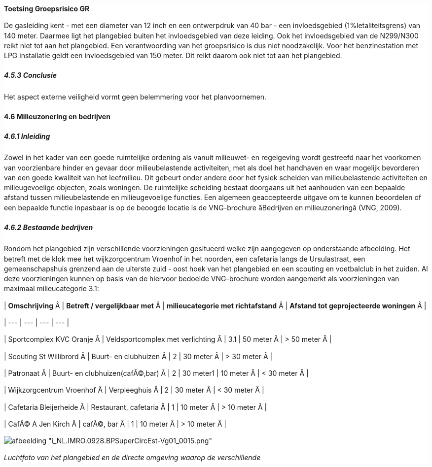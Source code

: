 **Toetsing Groepsrisico GR**

De gasleiding kent \- met een diameter van 12 inch en een ontwerpdruk van 40 bar \- een invloedsgebied (1%letaliteitsgrens) van 140 meter. Daarmee ligt het plangebied buiten het invloedsgebied van deze leiding. Ook het invloedsgebied van de N299/N300 reikt niet tot aan het plangebied. Een verantwoording van het groepsrisico is dus niet noodzakelijk. Voor het benzinestation met LPG installatie geldt een invloedsgebied van 150 meter. Dit reikt daarom ook niet tot aan het plangebied.

##### 4\.5\.3 Conclusie

Het aspect externe veiligheid vormt geen belemmering voor het planvoornemen.

#### 4\.6 Milieuzonering en bedrijven

##### 4\.6\.1 Inleiding

Zowel in het kader van een goede ruimtelijke ordening als vanuit milieuwet\- en regelgeving wordt gestreefd naar het voorkomen van voorzienbare hinder en gevaar door milieubelastende activiteiten, met als doel het handhaven en waar mogelijk bevorderen van een goede kwaliteit van het leefmilieu. Dit gebeurt onder andere door het fysiek scheiden van milieubelastende activiteiten en milieugevoelige objecten, zoals woningen. De ruimtelijke scheiding bestaat doorgaans uit het aanhouden van een bepaalde afstand tussen milieubelastende en milieugevoelige functies. Een algemeen geaccepteerde uitgave om te kunnen beoordelen of een bepaalde functie inpasbaar is op de beoogde locatie is de VNG\-brochure âBedrijven en milieuzoneringâ (VNG, 2009\).

##### 4\.6\.2 Bestaande bedrijven

Rondom het plangebied zijn verschillende voorzieningen gesitueerd welke zijn aangegeven op onderstaande afbeelding. Het betreft met de klok mee het wijkzorgcentrum Vroenhof in het noorden, een cafetaria langs de Ursulastraat, een gemeenschapshuis grenzend aan de uiterste zuid \- oost hoek van het plangebied en een scouting en voetbalclub in het zuiden. Al deze voorzieningen kunnen op basis van de hiervoor bedoelde VNG\-brochure worden aangemerkt als voorzieningen van maximaal milieucategorie 3\.1:

| **Omschrijving**   Â | **Betreft / vergelijkbaar met**   Â | **milieucategorie met richtafstand**   Â | **Afstand tot geprojecteerde woningen**   Â |

| --- | --- | --- | --- |

| Sportcomplex KVC Oranje   Â | Veldsportcomplex met verlichting   Â | 3\.1 \| 50 meter   Â | \> 50 meter   Â |

| Scouting St Willibrord   Â | Buurt\- en clubhuizen   Â | 2 \| 30 meter   Â | \> 30 meter   Â |

| Patronaat   Â | Buurt\- en clubhuizen(cafÃ©,bar)   Â | 2 \| 30 meter1 \| 10 meter   Â | \< 30 meter   Â |

| Wijkzorgcentrum Vroenhof   Â | Verpleeghuis   Â | 2 \| 30 meter   Â | \< 30 meter   Â |

| Cafetaria Bleijerheide   Â | Restaurant, cafetaria   Â | 1 \| 10 meter   Â | \> 10 meter   Â |

| CafÃ© A Jen Kirch   Â | cafÃ©, bar   Â | 1 \| 10 meter   Â | \> 10 meter   Â |

![afbeelding "i_NL.IMRO.0928.BPSuperCircEst-Vg01_0015.png"](i_NL.IMRO.0928.BPSuperCircEst-Vg01_0015.png)

*Luchtfoto van het plangebied en de directe omgeving waarop de verschillende*
